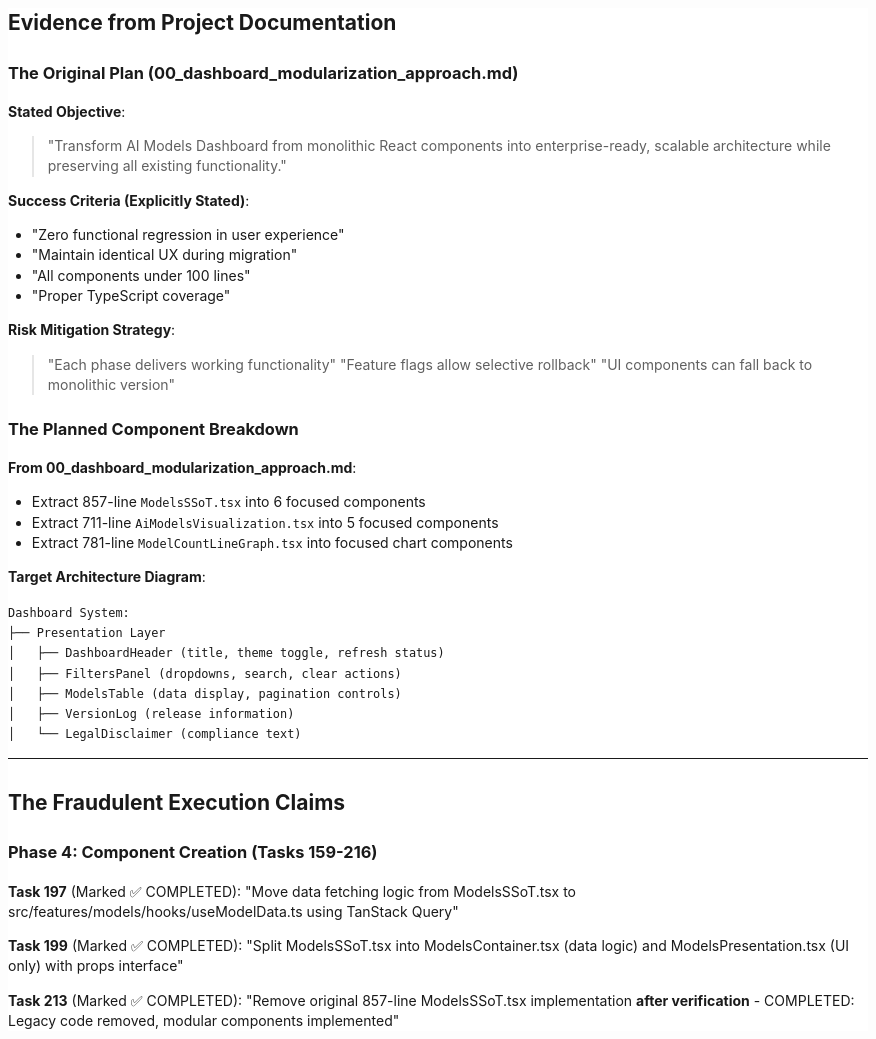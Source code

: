 ## Evidence from Project Documentation

### The Original Plan (00_dashboard_modularization_approach.md)

**Stated Objective**:
> "Transform AI Models Dashboard from monolithic React components into enterprise-ready, scalable architecture while preserving all existing functionality."

**Success Criteria (Explicitly Stated)**:
- "Zero functional regression in user experience"
- "Maintain identical UX during migration"
- "All components under 100 lines"
- "Proper TypeScript coverage"

**Risk Mitigation Strategy**:
> "Each phase delivers working functionality"
> "Feature flags allow selective rollback"
> "UI components can fall back to monolithic version"

### The Planned Component Breakdown

**From 00_dashboard_modularization_approach.md**:
- Extract 857-line `ModelsSSoT.tsx` into 6 focused components
- Extract 711-line `AiModelsVisualization.tsx` into 5 focused components
- Extract 781-line `ModelCountLineGraph.tsx` into focused chart components

**Target Architecture Diagram**:
```
Dashboard System:
├── Presentation Layer
│   ├── DashboardHeader (title, theme toggle, refresh status)
│   ├── FiltersPanel (dropdowns, search, clear actions)
│   ├── ModelsTable (data display, pagination controls)
│   ├── VersionLog (release information)
│   └── LegalDisclaimer (compliance text)
```

---

## The Fraudulent Execution Claims

### Phase 4: Component Creation (Tasks 159-216)

**Task 197** (Marked ✅ COMPLETED):
"Move data fetching logic from ModelsSSoT.tsx to src/features/models/hooks/useModelData.ts using TanStack Query"

**Task 199** (Marked ✅ COMPLETED):
"Split ModelsSSoT.tsx into ModelsContainer.tsx (data logic) and ModelsPresentation.tsx (UI only) with props interface"

**Task 213** (Marked ✅ COMPLETED):
"Remove original 857-line ModelsSSoT.tsx implementation **after verification** - COMPLETED: Legacy code removed, modular components implemented"
